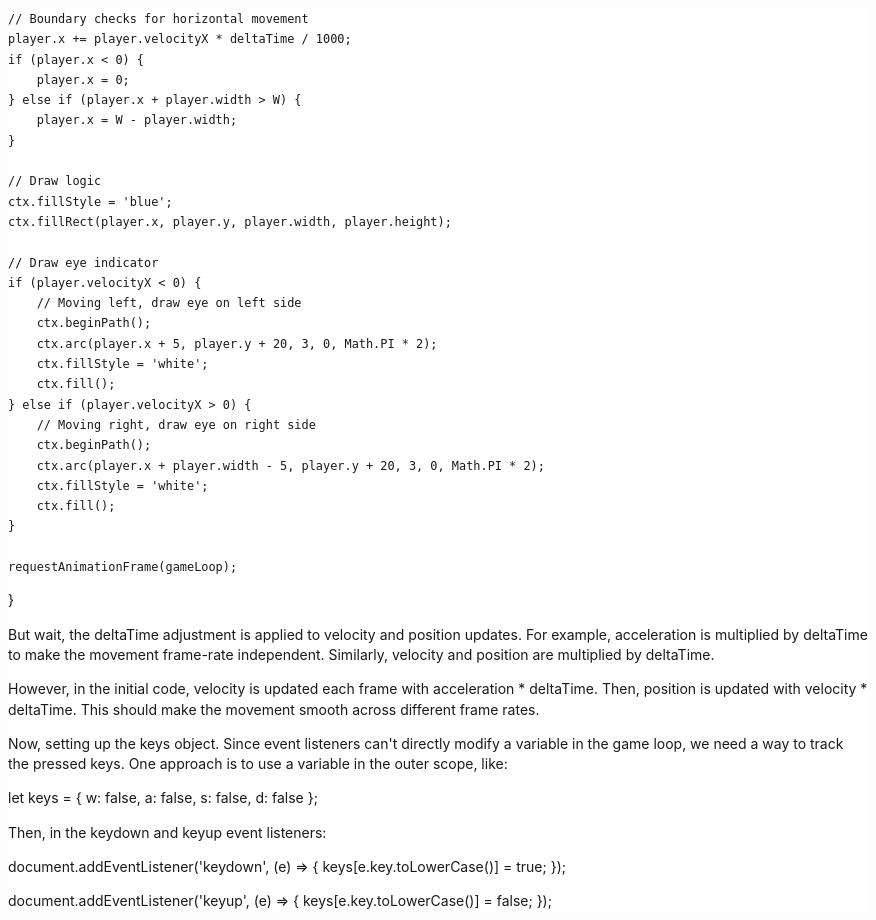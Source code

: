     // Boundary checks for horizontal movement
    player.x += player.velocityX * deltaTime / 1000;
    if (player.x < 0) {
        player.x = 0;
    } else if (player.x + player.width > W) {
        player.x = W - player.width;
    }

    // Draw logic
    ctx.fillStyle = 'blue';
    ctx.fillRect(player.x, player.y, player.width, player.height);

    // Draw eye indicator
    if (player.velocityX < 0) {
        // Moving left, draw eye on left side
        ctx.beginPath();
        ctx.arc(player.x + 5, player.y + 20, 3, 0, Math.PI * 2);
        ctx.fillStyle = 'white';
        ctx.fill();
    } else if (player.velocityX > 0) {
        // Moving right, draw eye on right side
        ctx.beginPath();
        ctx.arc(player.x + player.width - 5, player.y + 20, 3, 0, Math.PI * 2);
        ctx.fillStyle = 'white';
        ctx.fill();
    }

    requestAnimationFrame(gameLoop);
}

But wait, the deltaTime adjustment is applied to velocity and position updates. For example, acceleration is multiplied by deltaTime to make the movement frame-rate independent. Similarly, velocity and position are multiplied by deltaTime.

However, in the initial code, velocity is updated each frame with acceleration * deltaTime. Then, position is updated with velocity * deltaTime. This should make the movement smooth across different frame rates.

Now, setting up the keys object. Since event listeners can't directly modify a variable in the game loop, we need a way to track the pressed keys. One approach is to use a variable in the outer scope, like:

let keys = {
    w: false,
    a: false,
    s: false,
    d: false
};

Then, in the keydown and keyup event listeners:

document.addEventListener('keydown', (e) => {
    keys[e.key.toLowerCase()] = true;
});

document.addEventListener('keyup', (e) => {
    keys[e.key.toLowerCase()] = false;
});
